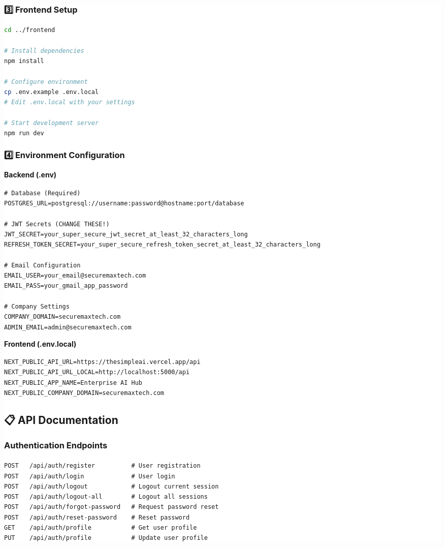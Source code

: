 ### 3️⃣ Frontend Setup
```bash
cd ../frontend

# Install dependencies
npm install

# Configure environment
cp .env.example .env.local
# Edit .env.local with your settings

# Start development server
npm run dev
```

### 4️⃣ Environment Configuration

**Backend (.env)**
```env
# Database (Required)
POSTGRES_URL=postgresql://username:password@hostname:port/database

# JWT Secrets (CHANGE THESE!)
JWT_SECRET=your_super_secure_jwt_secret_at_least_32_characters_long
REFRESH_TOKEN_SECRET=your_super_secure_refresh_token_secret_at_least_32_characters_long

# Email Configuration
EMAIL_USER=your_email@securemaxtech.com
EMAIL_PASS=your_gmail_app_password

# Company Settings
COMPANY_DOMAIN=securemaxtech.com
ADMIN_EMAIL=admin@securemaxtech.com
```

**Frontend (.env.local)**
```env
NEXT_PUBLIC_API_URL=https://thesimpleai.vercel.app/api
NEXT_PUBLIC_API_URL_LOCAL=http://localhost:5000/api
NEXT_PUBLIC_APP_NAME=Enterprise AI Hub
NEXT_PUBLIC_COMPANY_DOMAIN=securemaxtech.com
```

## 📋 API Documentation

### Authentication Endpoints
```http
POST   /api/auth/register          # User registration
POST   /api/auth/login             # User login
POST   /api/auth/logout            # Logout current session
POST   /api/auth/logout-all        # Logout all sessions
POST   /api/auth/forgot-password   # Request password reset
POST   /api/auth/reset-password    # Reset password
GET    /api/auth/profile           # Get user profile
PUT    /api/auth/profile           # Update user profile
```
